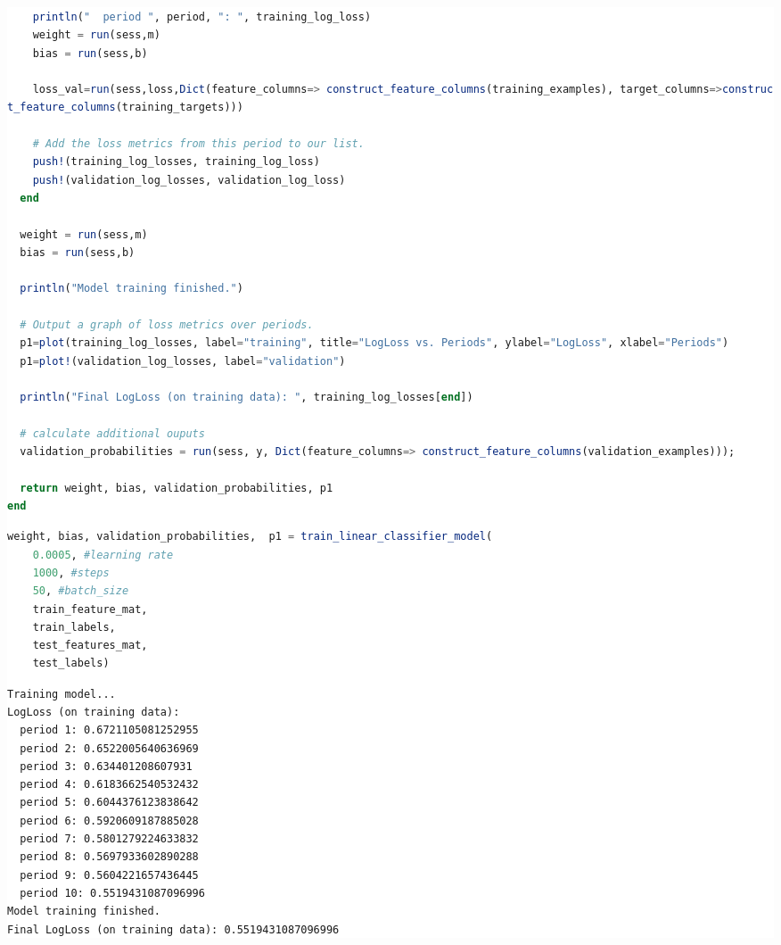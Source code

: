 ```julia
    println("  period ", period, ": ", training_log_loss)
    weight = run(sess,m)
    bias = run(sess,b)

    loss_val=run(sess,loss,Dict(feature_columns=> construct_feature_columns(training_examples), target_columns=>construct_feature_columns(training_targets)))

    # Add the loss metrics from this period to our list.
    push!(training_log_losses, training_log_loss)
    push!(validation_log_losses, validation_log_loss)
  end

  weight = run(sess,m)
  bias = run(sess,b)

  println("Model training finished.")

  # Output a graph of loss metrics over periods.
  p1=plot(training_log_losses, label="training", title="LogLoss vs. Periods", ylabel="LogLoss", xlabel="Periods")
  p1=plot!(validation_log_losses, label="validation")

  println("Final LogLoss (on training data): ", training_log_losses[end])

  # calculate additional ouputs
  validation_probabilities = run(sess, y, Dict(feature_columns=> construct_feature_columns(validation_examples)));    

  return weight, bias, validation_probabilities, p1  
end
```



```julia
weight, bias, validation_probabilities,  p1 = train_linear_classifier_model(
    0.0005, #learning rate
    1000, #steps
    50, #batch_size
    train_feature_mat,
    train_labels,
    test_features_mat,
    test_labels)
```


    Training model...
    LogLoss (on training data):
      period 1: 0.6721105081252955
      period 2: 0.6522005640636969
      period 3: 0.634401208607931
      period 4: 0.6183662540532432
      period 5: 0.6044376123838642
      period 6: 0.5920609187885028
      period 7: 0.5801279224633832
      period 8: 0.5697933602890288
      period 9: 0.5604221657436445
      period 10: 0.5519431087096996
    Model training finished.
    Final LogLoss (on training data): 0.5519431087096996
